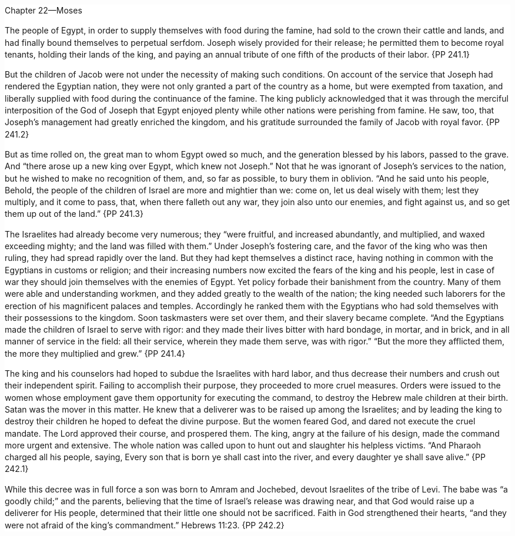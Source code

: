 Chapter 22—Moses

The people of Egypt, in order to supply themselves with food during the famine, had sold to the crown their cattle and lands, and had finally bound themselves to perpetual serfdom. Joseph wisely provided for their release; he permitted them to become royal tenants, holding their lands of the king, and paying an annual tribute of one fifth of the products of their labor. {PP 241.1}

But the children of Jacob were not under the necessity of making such conditions. On account of the service that Joseph had rendered the Egyptian nation, they were not only granted a part of the country as a home, but were exempted from taxation, and liberally supplied with food during the continuance of the famine. The king publicly acknowledged that it was through the merciful interposition of the God of Joseph that Egypt enjoyed plenty while other nations were perishing from famine. He saw, too, that Joseph’s management had greatly enriched the kingdom, and his gratitude surrounded the family of Jacob with royal favor. {PP 241.2}

But as time rolled on, the great man to whom Egypt owed so much, and the generation blessed by his labors, passed to the grave. And “there arose up a new king over Egypt, which knew not Joseph.” Not that he was ignorant of Joseph’s services to the nation, but he wished to make no recognition of them, and, so far as possible, to bury them in oblivion. “And he said unto his people, Behold, the people of the children of Israel are more and mightier than we: come on, let us deal wisely with them; lest they multiply, and it come to pass, that, when there falleth out any war, they join also unto our enemies, and fight against us, and so get them up out of the land.” {PP 241.3}

The Israelites had already become very numerous; they “were fruitful, and increased abundantly, and multiplied, and waxed exceeding mighty; and the land was filled with them.” Under Joseph’s fostering care, and the favor of the king who was then ruling, they had spread rapidly over the land. But they had kept themselves a distinct race, having nothing in common with the Egyptians in customs or religion; and their increasing numbers now excited the fears of the king and his people, lest in case of war they should join themselves with the enemies of Egypt. Yet policy forbade their banishment from the country. Many of them were able and understanding workmen, and they added greatly to the wealth of the nation; the king needed such laborers for the erection of his magnificent palaces and temples. Accordingly he ranked them with the Egyptians who had sold themselves with their possessions to the kingdom. Soon taskmasters were set over them, and their slavery became complete. “And the Egyptians made the children of Israel to serve with rigor: and they made their lives bitter with hard bondage, in mortar, and in brick, and in all manner of service in the field: all their service, wherein they made them serve, was with rigor.” “But the more they afflicted them, the more they multiplied and grew.” {PP 241.4}

The king and his counselors had hoped to subdue the Israelites with hard labor, and thus decrease their numbers and crush out their independent spirit. Failing to accomplish their purpose, they proceeded to more cruel measures. Orders were issued to the women whose employment gave them opportunity for executing the command, to destroy the Hebrew male children at their birth. Satan was the mover in this matter. He knew that a deliverer was to be raised up among the Israelites; and by leading the king to destroy their children he hoped to defeat the divine purpose. But the women feared God, and dared not execute the cruel mandate. The Lord approved their course, and prospered them. The king, angry at the failure of his design, made the command more urgent and extensive. The whole nation was called upon to hunt out and slaughter his helpless victims. “And Pharaoh charged all his people, saying, Every son that is born ye shall cast into the river, and every daughter ye shall save alive.” {PP 242.1}

While this decree was in full force a son was born to Amram and Jochebed, devout Israelites of the tribe of Levi. The babe was “a goodly child;” and the parents, believing that the time of Israel’s release was drawing near, and that God would raise up a deliverer for His people, determined that their little one should not be sacrificed. Faith in God strengthened their hearts, “and they were not afraid of the king’s commandment.” Hebrews 11:23. {PP 242.2}
